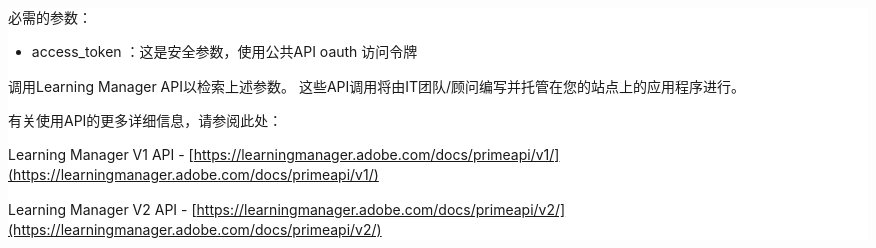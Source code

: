 必需的参数：

* access_token ：这是安全参数，使用公共API oauth   访问令牌

调用Learning Manager API以检索上述参数。 这些API调用将由IT团队/顾问编写并托管在您的站点上的应用程序进行。

有关使用API的更多详细信息，请参阅此处：

Learning Manager V1 API - [https://learningmanager.adobe.com/docs/primeapi/v1/](https://learningmanager.adobe.com/docs/primeapi/v1/)



Learning Manager V2 API - [https://learningmanager.adobe.com/docs/primeapi/v2/](https://learningmanager.adobe.com/docs/primeapi/v2/)


